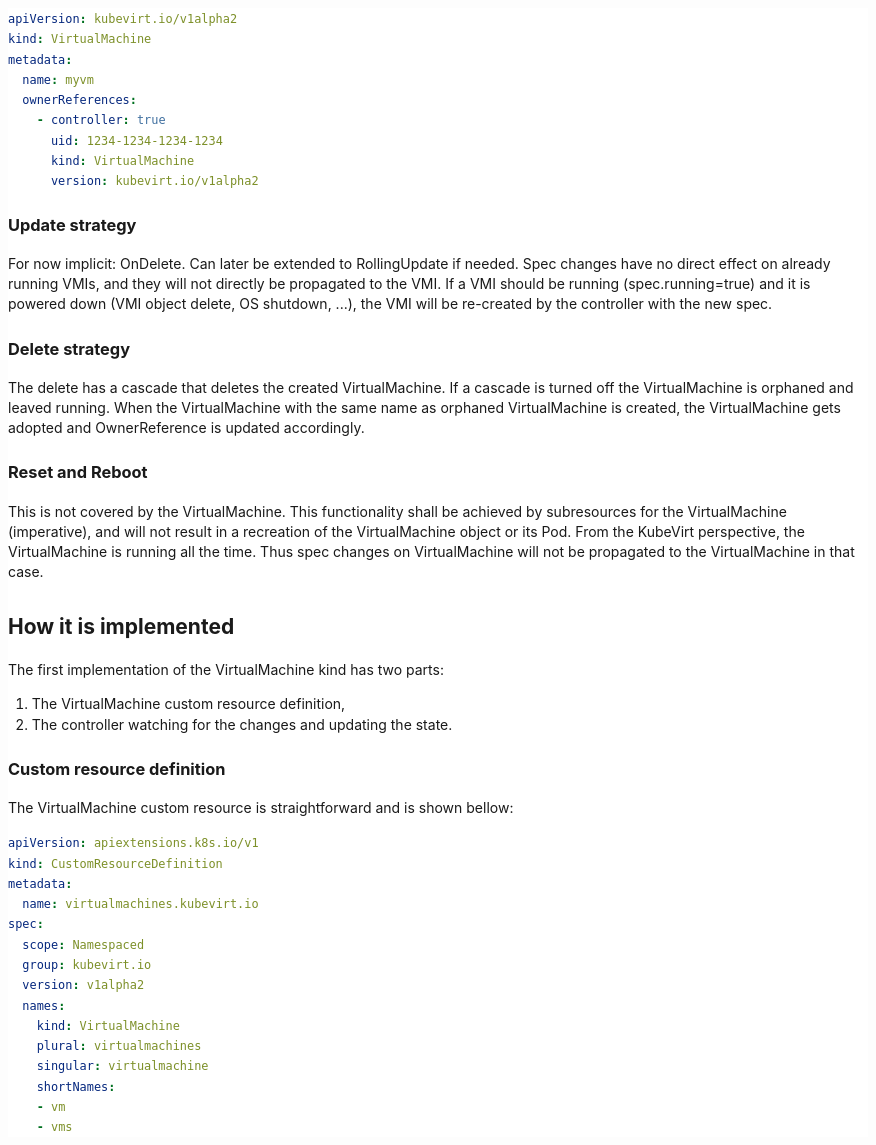 ```YAML
apiVersion: kubevirt.io/v1alpha2
kind: VirtualMachine
metadata:
  name: myvm
  ownerReferences:
    - controller: true
      uid: 1234-1234-1234-1234
      kind: VirtualMachine
      version: kubevirt.io/v1alpha2
```

### Update strategy

For now implicit: OnDelete. Can later be extended to RollingUpdate if needed.
Spec changes have no direct effect on already running VMIs, and they will not
directly be propagated to the VMI. If a VMI should be running (spec.running=true)
and it is powered down (VMI object delete, OS shutdown, ...),
the VMI will be re-created by the controller with the new spec.

### Delete strategy

The delete has a cascade that deletes the created VirtualMachine. If a cascade
is turned off the VirtualMachine is orphaned and leaved running.
When the VirtualMachine with the same name as orphaned VirtualMachine
is created, the VirtualMachine gets adopted and OwnerReference
is updated accordingly.

### Reset and Reboot

This is not covered by the VirtualMachine. This functionality shall
be achieved by subresources for the VirtualMachine (imperative),
and will not result in a recreation of the VirtualMachine object or its Pod.
From the KubeVirt perspective, the VirtualMachine is running all the time.
Thus spec changes on VirtualMachine will not be propagated to
the VirtualMachine in that case.

## How it is implemented

The first implementation of the VirtualMachine kind has two parts:

1) The VirtualMachine custom resource definition,
2) The controller watching for the changes and updating the state.

### Custom resource definition

The VirtualMachine custom resource is straightforward and is shown bellow:

```yaml
apiVersion: apiextensions.k8s.io/v1
kind: CustomResourceDefinition
metadata:
  name: virtualmachines.kubevirt.io
spec:
  scope: Namespaced
  group: kubevirt.io
  version: v1alpha2
  names:
    kind: VirtualMachine
    plural: virtualmachines
    singular: virtualmachine
    shortNames:
    - vm
    - vms
```

